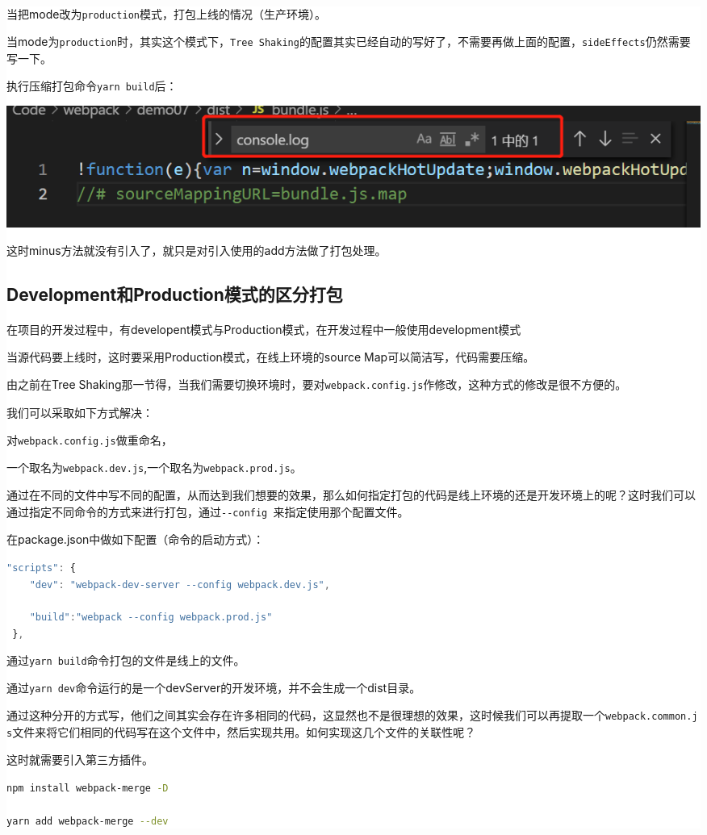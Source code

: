 当把mode改为`production`模式，打包上线的情况（生产环境）。

当mode为`production`时，其实这个模式下，`Tree Shaking`的配置其实已经自动的写好了，不需要再做上面的配置，`sideEffects`仍然需要写一下。

执行压缩打包命令`yarn build`后：

![1571058688944](img/1571058688944.png)

这时minus方法就没有引入了，就只是对引入使用的add方法做了打包处理。



## Development和Production模式的区分打包

在项目的开发过程中，有developent模式与Production模式，在开发过程中一般使用development模式



当源代码要上线时，这时要采用Production模式，在线上环境的source Map可以简洁写，代码需要压缩。

由之前在Tree Shaking那一节得，当我们需要切换环境时，要对`webpack.config.js`作修改，这种方式的修改是很不方便的。

我们可以采取如下方式解决：

对`webpack.config.js`做重命名，

一个取名为`webpack.dev.js`,一个取名为`webpack.prod.js`。

通过在不同的文件中写不同的配置，从而达到我们想要的效果，那么如何指定打包的代码是线上环境的还是开发环境上的呢？这时我们可以通过指定不同命令的方式来进行打包，通过`--config `来指定使用那个配置文件。

在package.json中做如下配置（命令的启动方式）：

```js
"scripts": {
    "dev": "webpack-dev-server --config webpack.dev.js",
     
    "build":"webpack --config webpack.prod.js"
 },
```

通过`yarn build`命令打包的文件是线上的文件。

通过`yarn dev`命令运行的是一个devServer的开发环境，并不会生成一个dist目录。

通过这种分开的方式写，他们之间其实会存在许多相同的代码，这显然也不是很理想的效果，这时候我们可以再提取一个`webpack.common.js`文件来将它们相同的代码写在这个文件中，然后实现共用。如何实现这几个文件的关联性呢？

这时就需要引入第三方插件。

```bash
npm install webpack-merge -D

yarn add webpack-merge --dev
```
